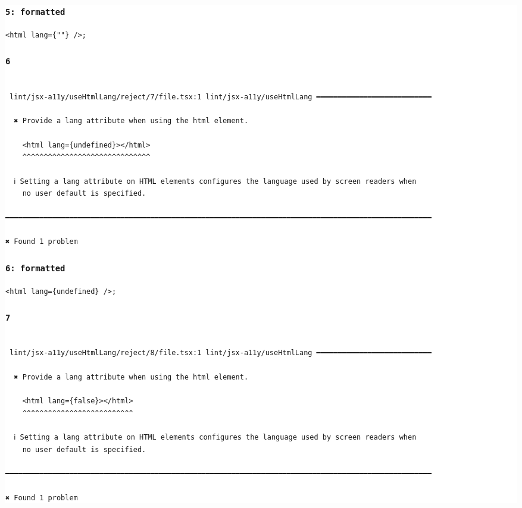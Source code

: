 ### `5: formatted`

```tsx
<html lang={""} />;

```

### `6`

```

 lint/jsx-a11y/useHtmlLang/reject/7/file.tsx:1 lint/jsx-a11y/useHtmlLang ━━━━━━━━━━━━━━━━━━━━━━━━━━━

  ✖ Provide a lang attribute when using the html element.

    <html lang={undefined}></html>
    ^^^^^^^^^^^^^^^^^^^^^^^^^^^^^^

  ℹ Setting a lang attribute on HTML elements configures the language used by screen readers when
    no user default is specified.

━━━━━━━━━━━━━━━━━━━━━━━━━━━━━━━━━━━━━━━━━━━━━━━━━━━━━━━━━━━━━━━━━━━━━━━━━━━━━━━━━━━━━━━━━━━━━━━━━━━━

✖ Found 1 problem

```

### `6: formatted`

```tsx
<html lang={undefined} />;

```

### `7`

```

 lint/jsx-a11y/useHtmlLang/reject/8/file.tsx:1 lint/jsx-a11y/useHtmlLang ━━━━━━━━━━━━━━━━━━━━━━━━━━━

  ✖ Provide a lang attribute when using the html element.

    <html lang={false}></html>
    ^^^^^^^^^^^^^^^^^^^^^^^^^^

  ℹ Setting a lang attribute on HTML elements configures the language used by screen readers when
    no user default is specified.

━━━━━━━━━━━━━━━━━━━━━━━━━━━━━━━━━━━━━━━━━━━━━━━━━━━━━━━━━━━━━━━━━━━━━━━━━━━━━━━━━━━━━━━━━━━━━━━━━━━━

✖ Found 1 problem

```
